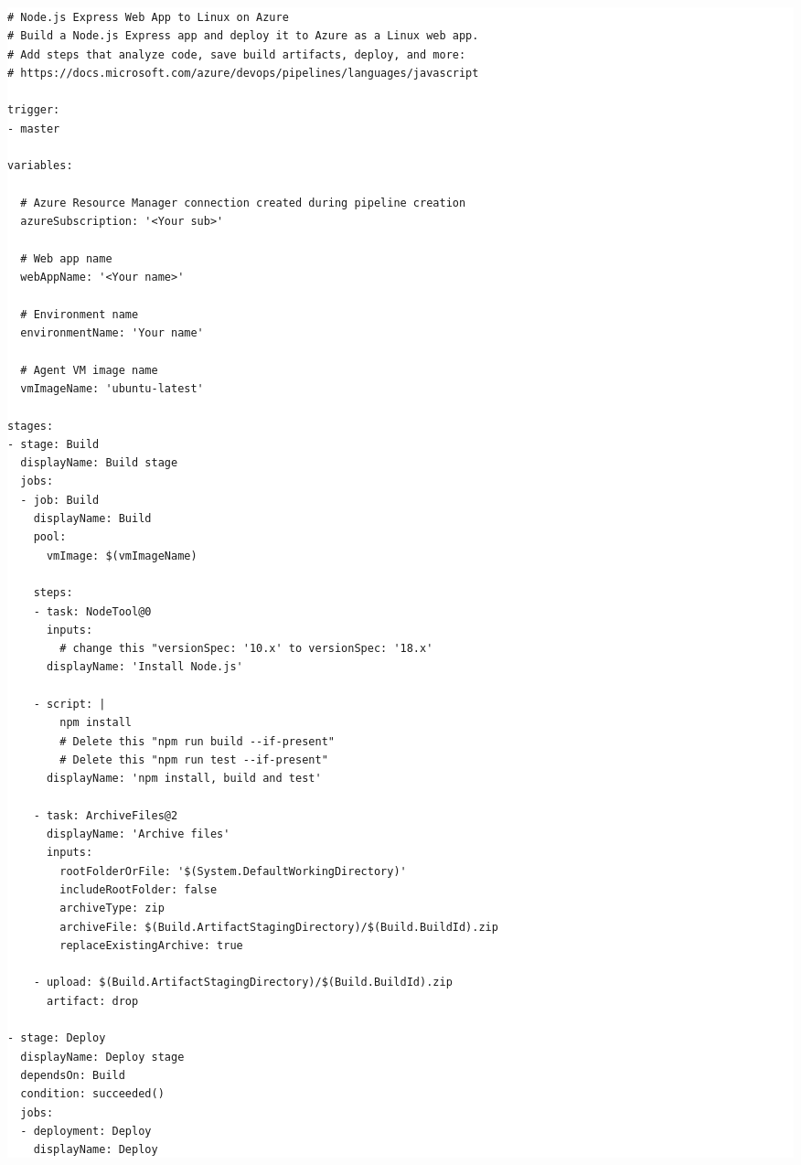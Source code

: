 

~~~
# Node.js Express Web App to Linux on Azure
# Build a Node.js Express app and deploy it to Azure as a Linux web app.
# Add steps that analyze code, save build artifacts, deploy, and more:
# https://docs.microsoft.com/azure/devops/pipelines/languages/javascript

trigger:
- master

variables:

  # Azure Resource Manager connection created during pipeline creation
  azureSubscription: '<Your sub>'

  # Web app name
  webAppName: '<Your name>'

  # Environment name
  environmentName: 'Your name'

  # Agent VM image name
  vmImageName: 'ubuntu-latest'

stages:
- stage: Build
  displayName: Build stage
  jobs:
  - job: Build
    displayName: Build
    pool:
      vmImage: $(vmImageName)

    steps:
    - task: NodeTool@0
      inputs:
        # change this "versionSpec: '10.x' to versionSpec: '18.x'
      displayName: 'Install Node.js'

    - script: |
        npm install
        # Delete this "npm run build --if-present"
        # Delete this "npm run test --if-present"
      displayName: 'npm install, build and test'

    - task: ArchiveFiles@2
      displayName: 'Archive files'
      inputs:
        rootFolderOrFile: '$(System.DefaultWorkingDirectory)'
        includeRootFolder: false
        archiveType: zip
        archiveFile: $(Build.ArtifactStagingDirectory)/$(Build.BuildId).zip
        replaceExistingArchive: true

    - upload: $(Build.ArtifactStagingDirectory)/$(Build.BuildId).zip
      artifact: drop

- stage: Deploy
  displayName: Deploy stage
  dependsOn: Build
  condition: succeeded()
  jobs:
  - deployment: Deploy
    displayName: Deploy
~~~